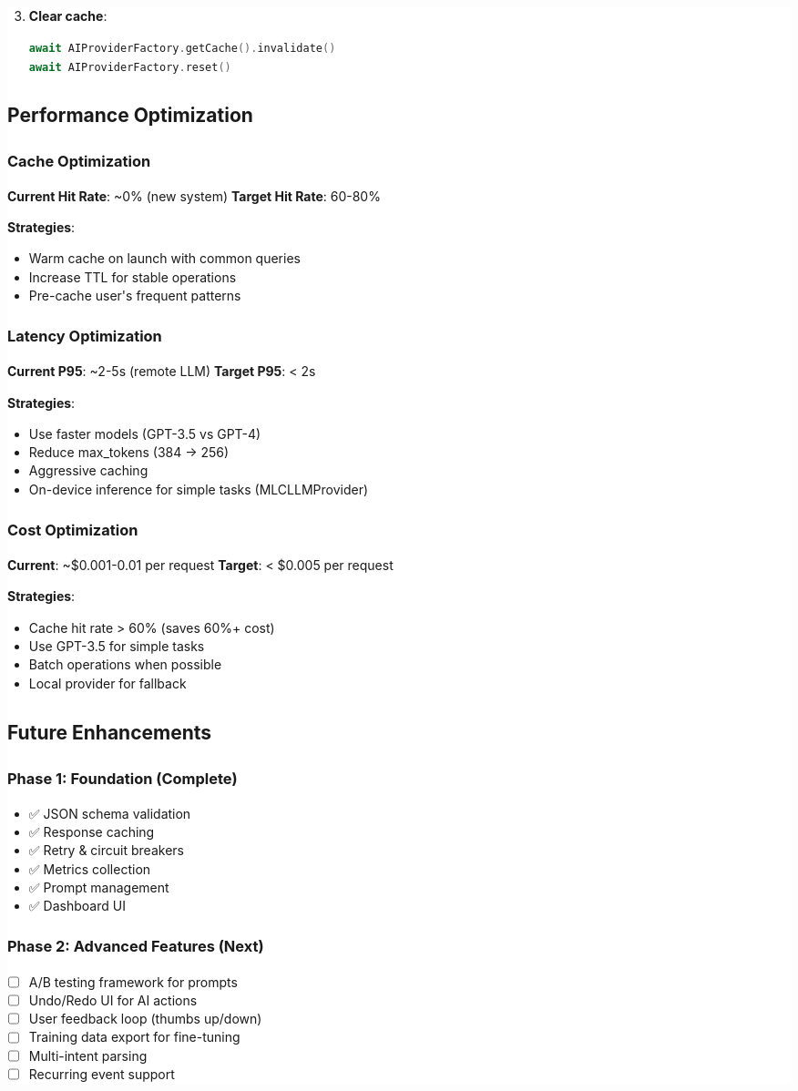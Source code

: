 3. **Clear cache**:
   ```swift
   await AIProviderFactory.getCache().invalidate()
   await AIProviderFactory.reset()
   ```

## Performance Optimization

### Cache Optimization

**Current Hit Rate**: ~0% (new system)
**Target Hit Rate**: 60-80%

**Strategies**:
- Warm cache on launch with common queries
- Increase TTL for stable operations
- Pre-cache user's frequent patterns

### Latency Optimization

**Current P95**: ~2-5s (remote LLM)
**Target P95**: < 2s

**Strategies**:
- Use faster models (GPT-3.5 vs GPT-4)
- Reduce max_tokens (384 → 256)
- Aggressive caching
- On-device inference for simple tasks (MLCLLMProvider)

### Cost Optimization

**Current**: ~$0.001-0.01 per request
**Target**: < $0.005 per request

**Strategies**:
- Cache hit rate > 60% (saves 60%+ cost)
- Use GPT-3.5 for simple tasks
- Batch operations when possible
- Local provider for fallback

## Future Enhancements

### Phase 1: Foundation (Complete)
- ✅ JSON schema validation
- ✅ Response caching
- ✅ Retry & circuit breakers
- ✅ Metrics collection
- ✅ Prompt management
- ✅ Dashboard UI

### Phase 2: Advanced Features (Next)
- [ ] A/B testing framework for prompts
- [ ] Undo/Redo UI for AI actions
- [ ] User feedback loop (thumbs up/down)
- [ ] Training data export for fine-tuning
- [ ] Multi-intent parsing
- [ ] Recurring event support

